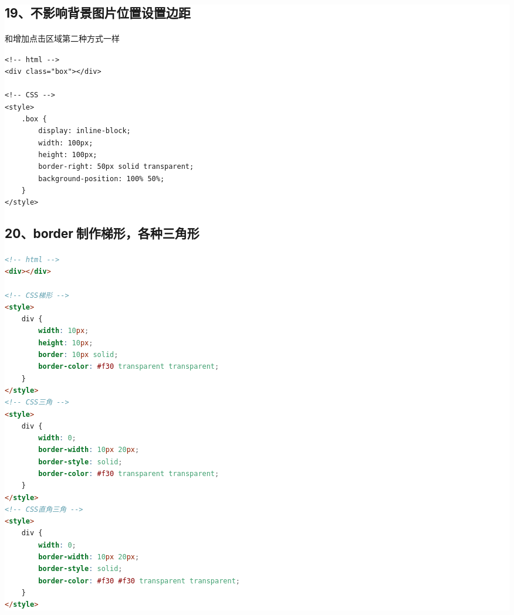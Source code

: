 ## 19、不影响背景图片位置设置边距

和增加点击区域第二种方式一样

```
<!-- html -->
<div class="box"></div>

<!-- CSS -->
<style>
    .box {
        display: inline-block;
        width: 100px;
        height: 100px;
        border-right: 50px solid transparent;
        background-position: 100% 50%;
    }
</style>
```

## 20、border 制作梯形，各种三角形

```html
<!-- html -->
<div></div>

<!-- CSS梯形 -->
<style>
    div {
        width: 10px;
        height: 10px;
        border: 10px solid;
        border-color: #f30 transparent transparent;
    }
</style>
<!-- CSS三角 -->
<style>
    div {
        width: 0;
        border-width: 10px 20px;
        border-style: solid;
        border-color: #f30 transparent transparent;
    }
</style>
<!-- CSS直角三角 -->
<style>
    div {
        width: 0;
        border-width: 10px 20px;
        border-style: solid;
        border-color: #f30 #f30 transparent transparent;
    }
</style>
```
